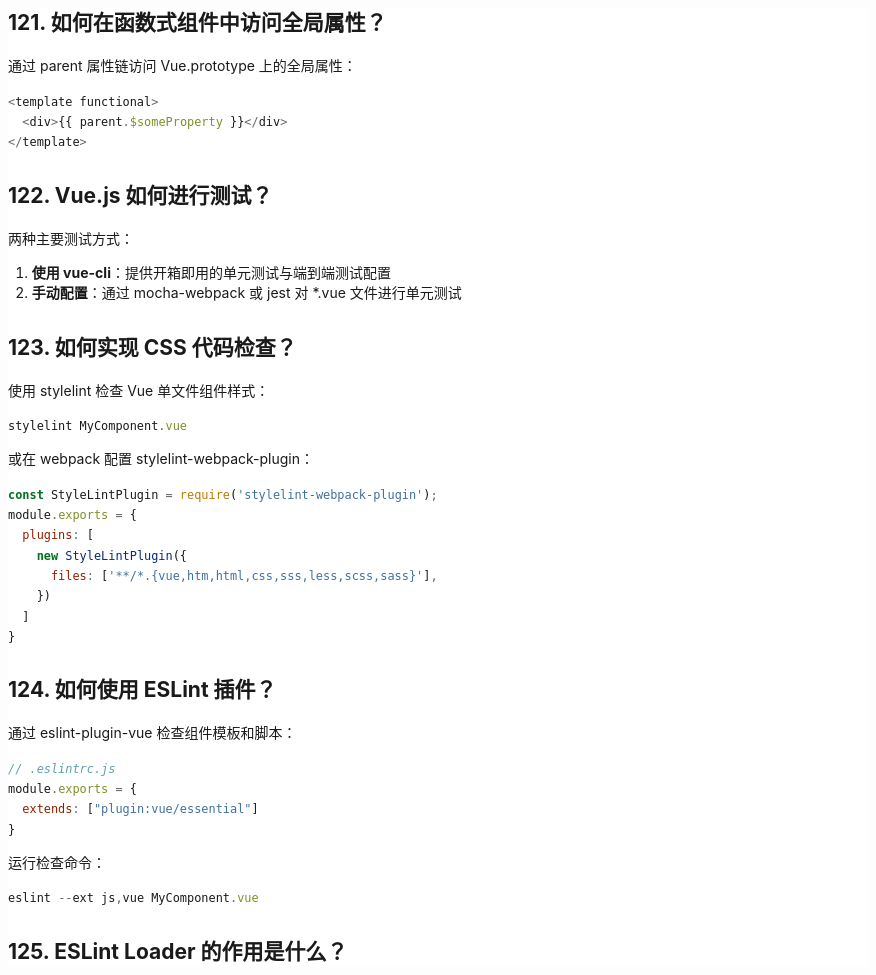 ## 121. 如何在函数式组件中访问全局属性？

通过 parent 属性链访问 Vue.prototype 上的全局属性：

```javascript
<template functional>
  <div>{{ parent.$someProperty }}</div>
</template>
```

## 122. Vue.js 如何进行测试？

两种主要测试方式：

1. **使用 vue-cli**：提供开箱即用的单元测试与端到端测试配置
2. **手动配置**：通过 mocha-webpack 或 jest 对 *.vue 文件进行单元测试

## 123. 如何实现 CSS 代码检查？

使用 stylelint 检查 Vue 单文件组件样式：

```javascript
stylelint MyComponent.vue
```

或在 webpack 配置 stylelint-webpack-plugin：

```javascript
const StyleLintPlugin = require('stylelint-webpack-plugin');
module.exports = {
  plugins: [
    new StyleLintPlugin({
      files: ['**/*.{vue,htm,html,css,sss,less,scss,sass}'],
    })
  ]
}
```

## 124. 如何使用 ESLint 插件？

通过 eslint-plugin-vue 检查组件模板和脚本：

```javascript
// .eslintrc.js
module.exports = {
  extends: ["plugin:vue/essential"]
}
```

运行检查命令：

```javascript
eslint --ext js,vue MyComponent.vue
```

## 125. ESLint Loader 的作用是什么？
